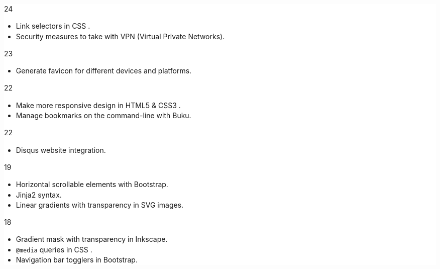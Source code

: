 <div class="row">
   <div class="col-12 col-md-2 blue-day">24</div>
<div class="col-12 col-md-10 blue-content">
      <ul>
          <li>Link selectors in CSS <i class="fab fa-css3"></i>.</li>
          <li>Security measures to take with VPN (Virtual Private Networks).</li>
      </ul>
   </div>
</div>

<div class="row">
   <div class="col-12 col-md-2 grey-day">23</div>
<div class="col-12 col-md-10 grey-content">
      <ul>
          <li>Generate favicon for different devices and platforms.</li>
      </ul>
   </div>
</div>

<div class="row">
   <div class="col-12 col-md-2 blue-day">22</div>
<div class="col-12 col-md-10 blue-content">
      <ul>
          <li>Make more responsive design in HTML5 <i class="fab fa-html5"></i> & CSS3 <i class="fab fa-css3"></i>.</li>
          <li>Manage bookmarks on the command-line with Buku.</li>
      </ul>
   </div>
</div>

<div class="row">
   <div class="col-12 col-md-2 grey-day">22</div>
<div class="col-12 col-md-10 grey-content">
      <ul>
          <li>Disqus website integration.</li>
      </ul>
   </div>
</div>

<div class="row">
   <div class="col-12 col-md-2 blue-day">19</div>
<div class="col-12 col-md-10 blue-content">
      <ul>
          <li>Horizontal scrollable elements with Bootstrap.</li>
          <li>Jinja2 syntax.</li>
          <li>Linear gradients with transparency in SVG images.</li>
      </ul>
   </div>
</div>

<div class="row">
   <div class="col-12 col-md-2 grey-day">18</div>
<div class="col-12 col-md-10 grey-content">
      <ul>
          <li>Gradient mask with transparency in Inkscape.</li>
          <li><code>@media</code> queries in CSS <i class="fab fa-css3"></i>.</li>
          <li>Navigation bar togglers in Bootstrap.</li>
      </ul>
   </div>
</div>
